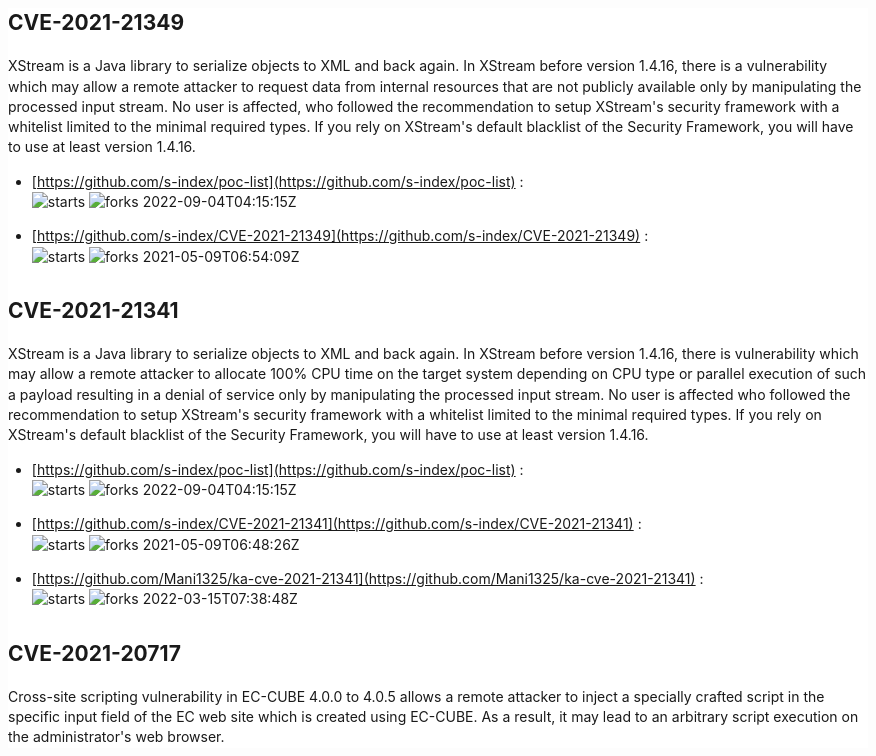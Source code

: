 ## CVE-2021-21349
 XStream is a Java library to serialize objects to XML and back again. In XStream before version 1.4.16, there is a vulnerability which may allow a remote attacker to request data from internal resources that are not publicly available only by manipulating the processed input stream. No user is affected, who followed the recommendation to setup XStream's security framework with a whitelist limited to the minimal required types. If you rely on XStream's default blacklist of the Security Framework, you will have to use at least version 1.4.16.

- [https://github.com/s-index/poc-list](https://github.com/s-index/poc-list) :  
![starts](https://img.shields.io/github/stars/s-index/poc-list.svg) 
![forks](https://img.shields.io/github/forks/s-index/poc-list.svg) 
2022-09-04T04:15:15Z

- [https://github.com/s-index/CVE-2021-21349](https://github.com/s-index/CVE-2021-21349) :  
![starts](https://img.shields.io/github/stars/s-index/CVE-2021-21349.svg) 
![forks](https://img.shields.io/github/forks/s-index/CVE-2021-21349.svg) 
2021-05-09T06:54:09Z

## CVE-2021-21341
 XStream is a Java library to serialize objects to XML and back again. In XStream before version 1.4.16, there is vulnerability which may allow a remote attacker to allocate 100% CPU time on the target system depending on CPU type or parallel execution of such a payload resulting in a denial of service only by manipulating the processed input stream. No user is affected who followed the recommendation to setup XStream's security framework with a whitelist limited to the minimal required types. If you rely on XStream's default blacklist of the Security Framework, you will have to use at least version 1.4.16.

- [https://github.com/s-index/poc-list](https://github.com/s-index/poc-list) :  
![starts](https://img.shields.io/github/stars/s-index/poc-list.svg) 
![forks](https://img.shields.io/github/forks/s-index/poc-list.svg) 
2022-09-04T04:15:15Z

- [https://github.com/s-index/CVE-2021-21341](https://github.com/s-index/CVE-2021-21341) :  
![starts](https://img.shields.io/github/stars/s-index/CVE-2021-21341.svg) 
![forks](https://img.shields.io/github/forks/s-index/CVE-2021-21341.svg) 
2021-05-09T06:48:26Z

- [https://github.com/Mani1325/ka-cve-2021-21341](https://github.com/Mani1325/ka-cve-2021-21341) :  
![starts](https://img.shields.io/github/stars/Mani1325/ka-cve-2021-21341.svg) 
![forks](https://img.shields.io/github/forks/Mani1325/ka-cve-2021-21341.svg) 
2022-03-15T07:38:48Z

## CVE-2021-20717
 Cross-site scripting vulnerability in EC-CUBE 4.0.0 to 4.0.5 allows a remote attacker to inject a specially crafted script in the specific input field of the EC web site which is created using EC-CUBE. As a result, it may lead to an arbitrary script execution on the administrator's web browser.
